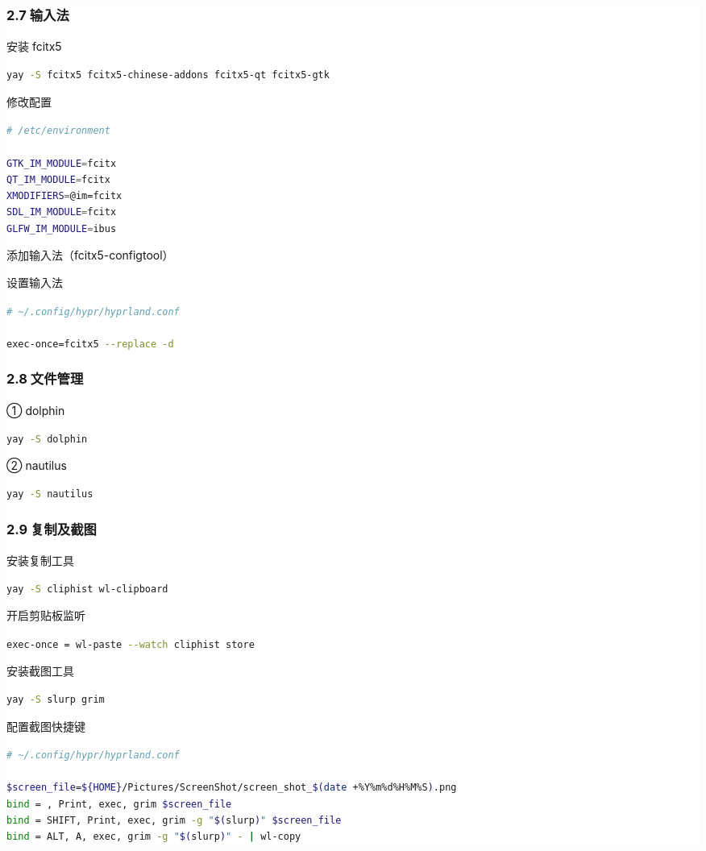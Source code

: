 ### 2.7 输入法

安装 fcitx5
```bash
yay -S fcitx5 fcitx5-chinese-addons fcitx5-qt fcitx5-gtk
```
修改配置
```sh
# /etc/environment

GTK_IM_MODULE=fcitx
QT_IM_MODULE=fcitx
XMODIFIERS=@im=fcitx
SDL_IM_MODULE=fcitx
GLFW_IM_MODULE=ibus
```

添加输入法（fcitx5-configtool）

设置输入法
```sh
# ~/.config/hypr/hyprland.conf

exec-once=fcitx5 --replace -d
```

### 2.8 文件管理

① dolphin
```bash
yay -S dolphin
```

② nautilus
```bash
yay -S nautilus
```

### 2.9 复制及截图

安装复制工具
```bash
yay -S cliphist wl-clipboard
```
开启剪贴板监听
```bash
exec-once = wl-paste --watch cliphist store
```
安装截图工具
```bash
yay -S slurp grim
```
配置截图快捷键
```sh
# ~/.config/hypr/hyprland.conf

$screen_file=${HOME}/Pictures/ScreenShot/screen_shot_$(date +%Y%m%d%H%M%S).png
bind = , Print, exec, grim $screen_file
bind = SHIFT, Print, exec, grim -g "$(slurp)" $screen_file
bind = ALT, A, exec, grim -g "$(slurp)" - | wl-copy
```
